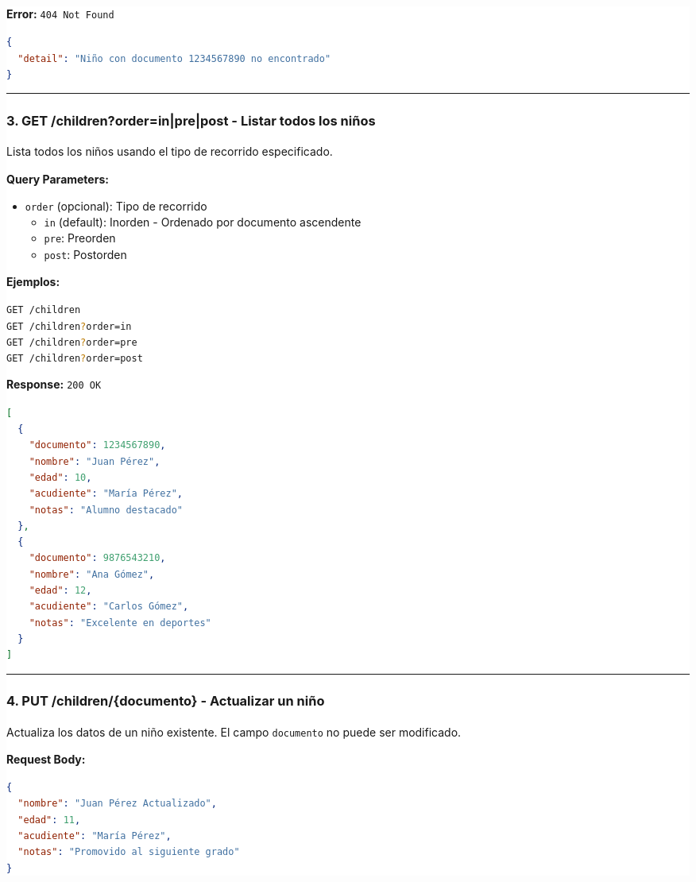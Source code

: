 **Error:** `404 Not Found`
```json
{
  "detail": "Niño con documento 1234567890 no encontrado"
}
```

---

### 3. **GET /children?order=in|pre|post** - Listar todos los niños
Lista todos los niños usando el tipo de recorrido especificado.

**Query Parameters:**
- `order` (opcional): Tipo de recorrido
  - `in` (default): Inorden - Ordenado por documento ascendente
  - `pre`: Preorden
  - `post`: Postorden

**Ejemplos:**
```bash
GET /children
GET /children?order=in
GET /children?order=pre
GET /children?order=post
```

**Response:** `200 OK`
```json
[
  {
    "documento": 1234567890,
    "nombre": "Juan Pérez",
    "edad": 10,
    "acudiente": "María Pérez",
    "notas": "Alumno destacado"
  },
  {
    "documento": 9876543210,
    "nombre": "Ana Gómez",
    "edad": 12,
    "acudiente": "Carlos Gómez",
    "notas": "Excelente en deportes"
  }
]
```

---

### 4. **PUT /children/{documento}** - Actualizar un niño
Actualiza los datos de un niño existente. El campo `documento` no puede ser modificado.

**Request Body:**
```json
{
  "nombre": "Juan Pérez Actualizado",
  "edad": 11,
  "acudiente": "María Pérez",
  "notas": "Promovido al siguiente grado"
}
```
